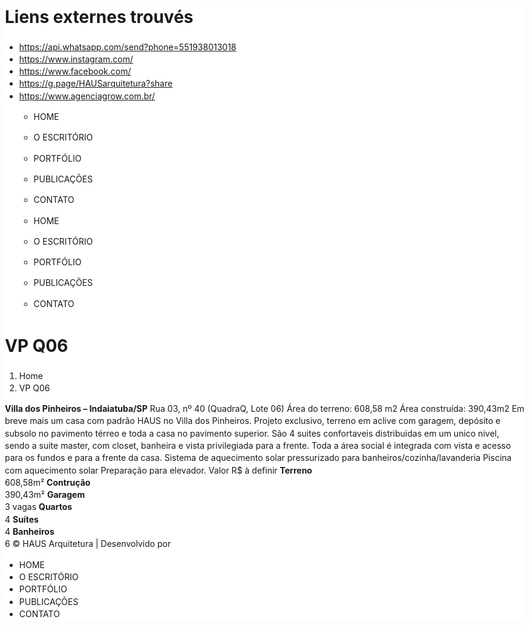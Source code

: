 
# Liens externes trouvés
- https://api.whatsapp.com/send?phone=551938013018
- https://www.instagram.com/
- https://www.facebook.com/
- https://g.page/HAUSarquitetura?share
- https://www.agenciagrow.com.br/
  * HOME
  * O ESCRITÓRIO
  * PORTFÓLIO
  * PUBLICAÇÕES
  * CONTATO


  * HOME
  * O ESCRITÓRIO
  * PORTFÓLIO
  * PUBLICAÇÕES
  * CONTATO


# VP Q06
  1. Home
  2. VP Q06


**Villa dos Pinheiros – Indaiatuba/SP**
Rua 03, nº 40 (QuadraQ, Lote 06)
Área do terreno: 608,58 m2
Área construída: 390,43m2
Em breve mais um casa com padrão HAUS no Villa dos Pinheiros.
Projeto exclusivo, terreno em aclive com garagem, depósito e subsolo no pavimento térreo e toda a casa no pavimento superior.
São 4 suites confortaveis distribuidas em um unico nivel, sendo a suite master, com closet, banheira e vista privilegiada para a frente.
Toda a área social é integrada com vista e acesso para os fundos e para a frente da casa.
Sistema de aquecimento solar pressurizado para banheiros/cozinha/lavanderia
Piscina com aquecimento solar
Preparação para elevador.
Valor R$ à definir
**Terreno**  
608,58m²
**Contrução**  
390,43m²
**Garagem**  
3 vagas
**Quartos**  
4
**Suítes**  
4
**Banheiros**  
6
© HAUS Arquitetura | Desenvolvido por 
  * HOME
  * O ESCRITÓRIO
  * PORTFÓLIO
  * PUBLICAÇÕES
  * CONTATO
